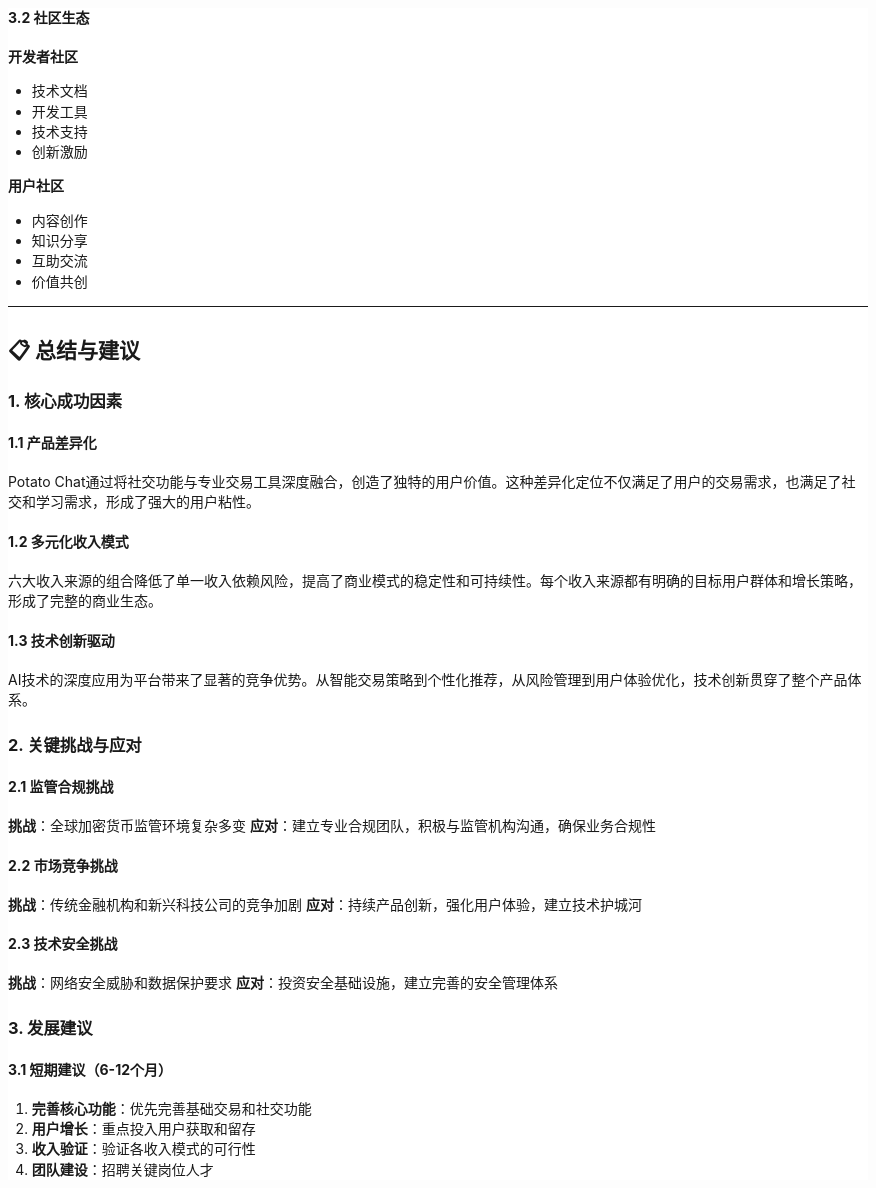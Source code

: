 #### 3.2 社区生态

**开发者社区**
- 技术文档
- 开发工具
- 技术支持
- 创新激励

**用户社区**
- 内容创作
- 知识分享
- 互助交流
- 价值共创

---

## 📋 总结与建议

### 1. 核心成功因素

#### 1.1 产品差异化

Potato Chat通过将社交功能与专业交易工具深度融合，创造了独特的用户价值。这种差异化定位不仅满足了用户的交易需求，也满足了社交和学习需求，形成了强大的用户粘性。

#### 1.2 多元化收入模式

六大收入来源的组合降低了单一收入依赖风险，提高了商业模式的稳定性和可持续性。每个收入来源都有明确的目标用户群体和增长策略，形成了完整的商业生态。

#### 1.3 技术创新驱动

AI技术的深度应用为平台带来了显著的竞争优势。从智能交易策略到个性化推荐，从风险管理到用户体验优化，技术创新贯穿了整个产品体系。

### 2. 关键挑战与应对

#### 2.1 监管合规挑战

**挑战**：全球加密货币监管环境复杂多变
**应对**：建立专业合规团队，积极与监管机构沟通，确保业务合规性

#### 2.2 市场竞争挑战

**挑战**：传统金融机构和新兴科技公司的竞争加剧
**应对**：持续产品创新，强化用户体验，建立技术护城河

#### 2.3 技术安全挑战

**挑战**：网络安全威胁和数据保护要求
**应对**：投资安全基础设施，建立完善的安全管理体系

### 3. 发展建议

#### 3.1 短期建议（6-12个月）

1. **完善核心功能**：优先完善基础交易和社交功能
2. **用户增长**：重点投入用户获取和留存
3. **收入验证**：验证各收入模式的可行性
4. **团队建设**：招聘关键岗位人才
